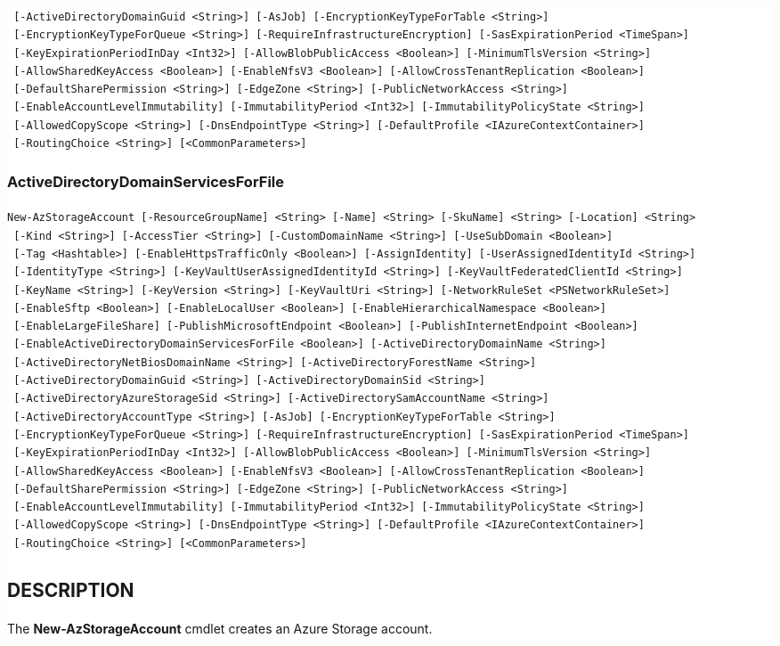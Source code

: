 ```
 [-ActiveDirectoryDomainGuid <String>] [-AsJob] [-EncryptionKeyTypeForTable <String>]
 [-EncryptionKeyTypeForQueue <String>] [-RequireInfrastructureEncryption] [-SasExpirationPeriod <TimeSpan>]
 [-KeyExpirationPeriodInDay <Int32>] [-AllowBlobPublicAccess <Boolean>] [-MinimumTlsVersion <String>]
 [-AllowSharedKeyAccess <Boolean>] [-EnableNfsV3 <Boolean>] [-AllowCrossTenantReplication <Boolean>]
 [-DefaultSharePermission <String>] [-EdgeZone <String>] [-PublicNetworkAccess <String>]
 [-EnableAccountLevelImmutability] [-ImmutabilityPeriod <Int32>] [-ImmutabilityPolicyState <String>]
 [-AllowedCopyScope <String>] [-DnsEndpointType <String>] [-DefaultProfile <IAzureContextContainer>]
 [-RoutingChoice <String>] [<CommonParameters>]
```

### ActiveDirectoryDomainServicesForFile
```
New-AzStorageAccount [-ResourceGroupName] <String> [-Name] <String> [-SkuName] <String> [-Location] <String>
 [-Kind <String>] [-AccessTier <String>] [-CustomDomainName <String>] [-UseSubDomain <Boolean>]
 [-Tag <Hashtable>] [-EnableHttpsTrafficOnly <Boolean>] [-AssignIdentity] [-UserAssignedIdentityId <String>]
 [-IdentityType <String>] [-KeyVaultUserAssignedIdentityId <String>] [-KeyVaultFederatedClientId <String>]
 [-KeyName <String>] [-KeyVersion <String>] [-KeyVaultUri <String>] [-NetworkRuleSet <PSNetworkRuleSet>]
 [-EnableSftp <Boolean>] [-EnableLocalUser <Boolean>] [-EnableHierarchicalNamespace <Boolean>]
 [-EnableLargeFileShare] [-PublishMicrosoftEndpoint <Boolean>] [-PublishInternetEndpoint <Boolean>]
 [-EnableActiveDirectoryDomainServicesForFile <Boolean>] [-ActiveDirectoryDomainName <String>]
 [-ActiveDirectoryNetBiosDomainName <String>] [-ActiveDirectoryForestName <String>]
 [-ActiveDirectoryDomainGuid <String>] [-ActiveDirectoryDomainSid <String>]
 [-ActiveDirectoryAzureStorageSid <String>] [-ActiveDirectorySamAccountName <String>]
 [-ActiveDirectoryAccountType <String>] [-AsJob] [-EncryptionKeyTypeForTable <String>]
 [-EncryptionKeyTypeForQueue <String>] [-RequireInfrastructureEncryption] [-SasExpirationPeriod <TimeSpan>]
 [-KeyExpirationPeriodInDay <Int32>] [-AllowBlobPublicAccess <Boolean>] [-MinimumTlsVersion <String>]
 [-AllowSharedKeyAccess <Boolean>] [-EnableNfsV3 <Boolean>] [-AllowCrossTenantReplication <Boolean>]
 [-DefaultSharePermission <String>] [-EdgeZone <String>] [-PublicNetworkAccess <String>]
 [-EnableAccountLevelImmutability] [-ImmutabilityPeriod <Int32>] [-ImmutabilityPolicyState <String>]
 [-AllowedCopyScope <String>] [-DnsEndpointType <String>] [-DefaultProfile <IAzureContextContainer>]
 [-RoutingChoice <String>] [<CommonParameters>]
```

## DESCRIPTION
The **New-AzStorageAccount** cmdlet creates an Azure Storage account.
